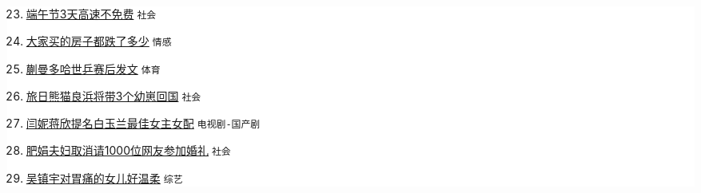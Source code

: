 23. [端午节3天高速不免费](https://m.weibo.cn/search?containerid=100103type%3D1%26t%3D10%26q%3D%23%E7%AB%AF%E5%8D%88%E8%8A%823%E5%A4%A9%E9%AB%98%E9%80%9F%E4%B8%8D%E5%85%8D%E8%B4%B9%23&stream_entry_id=31&isnewpage=1&extparam=seat%3D1%26flag%3D0%26lcate%3D5001%26stream_entry_id%3D31%26pos%3D21%26dgr%3D0%26realpos%3D21%26cate%3D5001%26band_rank%3D21%26filter_type%3Drealtimehot%26q%3D%2523%25E7%25AB%25AF%25E5%258D%2588%25E8%258A%25823%25E5%25A4%25A9%25E9%25AB%2598%25E9%2580%259F%25E4%25B8%258D%25E5%2585%258D%25E8%25B4%25B9%2523%26c_type%3D31%26display_time%3D1748258128%26pre_seqid%3D1748258128473015434061) `社会` 

24. [大家买的房子都跌了多少](https://m.weibo.cn/search?containerid=100103type%3D1%26t%3D10%26q%3D%23%E5%A4%A7%E5%AE%B6%E4%B9%B0%E7%9A%84%E6%88%BF%E5%AD%90%E9%83%BD%E8%B7%8C%E4%BA%86%E5%A4%9A%E5%B0%91%23&stream_entry_id=31&isnewpage=1&extparam=seat%3D1%26flag%3D1%26lcate%3D5001%26stream_entry_id%3D31%26pos%3D22%26dgr%3D0%26realpos%3D22%26cate%3D5001%26band_rank%3D22%26filter_type%3Drealtimehot%26q%3D%2523%25E5%25A4%25A7%25E5%25AE%25B6%25E4%25B9%25B0%25E7%259A%2584%25E6%2588%25BF%25E5%25AD%2590%25E9%2583%25BD%25E8%25B7%258C%25E4%25BA%2586%25E5%25A4%259A%25E5%25B0%2591%2523%26c_type%3D31%26display_time%3D1748258128%26pre_seqid%3D1748258128473015434061) `情感` 

25. [蒯曼多哈世乒赛后发文](https://m.weibo.cn/search?containerid=100103type%3D1%26t%3D10%26q%3D%23%E8%92%AF%E6%9B%BC%E5%A4%9A%E5%93%88%E4%B8%96%E4%B9%92%E8%B5%9B%E5%90%8E%E5%8F%91%E6%96%87%23&stream_entry_id=31&isnewpage=1&extparam=seat%3D1%26flag%3D1%26lcate%3D5001%26stream_entry_id%3D31%26pos%3D23%26dgr%3D0%26realpos%3D23%26cate%3D5001%26band_rank%3D23%26filter_type%3Drealtimehot%26q%3D%2523%25E8%2592%25AF%25E6%259B%25BC%25E5%25A4%259A%25E5%2593%2588%25E4%25B8%2596%25E4%25B9%2592%25E8%25B5%259B%25E5%2590%258E%25E5%258F%2591%25E6%2596%2587%2523%26c_type%3D31%26display_time%3D1748258128%26pre_seqid%3D1748258128473015434061) `体育` 

26. [旅日熊猫良浜将带3个幼崽回国](https://m.weibo.cn/search?containerid=100103type%3D1%26t%3D10%26q%3D%23%E6%97%85%E6%97%A5%E7%86%8A%E7%8C%AB%E8%89%AF%E6%B5%9C%E5%B0%86%E5%B8%A63%E4%B8%AA%E5%B9%BC%E5%B4%BD%E5%9B%9E%E5%9B%BD%23&stream_entry_id=31&isnewpage=1&extparam=seat%3D1%26flag%3D1%26lcate%3D5001%26stream_entry_id%3D31%26pos%3D24%26dgr%3D0%26realpos%3D24%26cate%3D5001%26band_rank%3D24%26filter_type%3Drealtimehot%26q%3D%2523%25E6%2597%2585%25E6%2597%25A5%25E7%2586%258A%25E7%258C%25AB%25E8%2589%25AF%25E6%25B5%259C%25E5%25B0%2586%25E5%25B8%25A63%25E4%25B8%25AA%25E5%25B9%25BC%25E5%25B4%25BD%25E5%259B%259E%25E5%259B%25BD%2523%26c_type%3D31%26display_time%3D1748258128%26pre_seqid%3D1748258128473015434061) `社会` 

27. [闫妮蒋欣提名白玉兰最佳女主女配](https://m.weibo.cn/search?containerid=100103type%3D1%26t%3D10%26q%3D%23%E9%97%AB%E5%A6%AE%E8%92%8B%E6%AC%A3%E6%8F%90%E5%90%8D%E7%99%BD%E7%8E%89%E5%85%B0%E6%9C%80%E4%BD%B3%E5%A5%B3%E4%B8%BB%E5%A5%B3%E9%85%8D%23&stream_entry_id=31&isnewpage=1&extparam=seat%3D1%26flag%3D1%26lcate%3D5001%26stream_entry_id%3D31%26pos%3D25%26dgr%3D0%26realpos%3D25%26cate%3D5001%26band_rank%3D25%26filter_type%3Drealtimehot%26q%3D%2523%25E9%2597%25AB%25E5%25A6%25AE%25E8%2592%258B%25E6%25AC%25A3%25E6%258F%2590%25E5%2590%258D%25E7%2599%25BD%25E7%258E%2589%25E5%2585%25B0%25E6%259C%2580%25E4%25BD%25B3%25E5%25A5%25B3%25E4%25B8%25BB%25E5%25A5%25B3%25E9%2585%258D%2523%26c_type%3D31%26display_time%3D1748258128%26pre_seqid%3D1748258128473015434061) `电视剧-国产剧` 

28. [肥娟夫妇取消请1000位网友参加婚礼](https://m.weibo.cn/search?containerid=100103type%3D1%26t%3D10%26q%3D%23%E8%82%A5%E5%A8%9F%E5%A4%AB%E5%A6%87%E5%8F%96%E6%B6%88%E8%AF%B71000%E4%BD%8D%E7%BD%91%E5%8F%8B%E5%8F%82%E5%8A%A0%E5%A9%9A%E7%A4%BC%23&stream_entry_id=31&isnewpage=1&extparam=seat%3D1%26flag%3D1%26lcate%3D5001%26stream_entry_id%3D31%26pos%3D26%26dgr%3D0%26realpos%3D26%26cate%3D5001%26band_rank%3D26%26filter_type%3Drealtimehot%26q%3D%2523%25E8%2582%25A5%25E5%25A8%259F%25E5%25A4%25AB%25E5%25A6%2587%25E5%258F%2596%25E6%25B6%2588%25E8%25AF%25B71000%25E4%25BD%258D%25E7%25BD%2591%25E5%258F%258B%25E5%258F%2582%25E5%258A%25A0%25E5%25A9%259A%25E7%25A4%25BC%2523%26c_type%3D31%26display_time%3D1748258128%26pre_seqid%3D1748258128473015434061) `社会` 

29. [吴镇宇对胃痛的女儿好温柔](https://m.weibo.cn/search?containerid=100103type%3D1%26t%3D10%26q%3D%23%E5%90%B4%E9%95%87%E5%AE%87%E5%AF%B9%E8%83%83%E7%97%9B%E7%9A%84%E5%A5%B3%E5%84%BF%E5%A5%BD%E6%B8%A9%E6%9F%94%23&stream_entry_id=31&isnewpage=1&extparam=seat%3D1%26flag%3D1%26lcate%3D5001%26stream_entry_id%3D31%26pos%3D27%26dgr%3D0%26realpos%3D27%26cate%3D5001%26band_rank%3D27%26filter_type%3Drealtimehot%26q%3D%2523%25E5%2590%25B4%25E9%2595%2587%25E5%25AE%2587%25E5%25AF%25B9%25E8%2583%2583%25E7%2597%259B%25E7%259A%2584%25E5%25A5%25B3%25E5%2584%25BF%25E5%25A5%25BD%25E6%25B8%25A9%25E6%259F%2594%2523%26c_type%3D31%26display_time%3D1748258128%26pre_seqid%3D1748258128473015434061) `综艺` 
